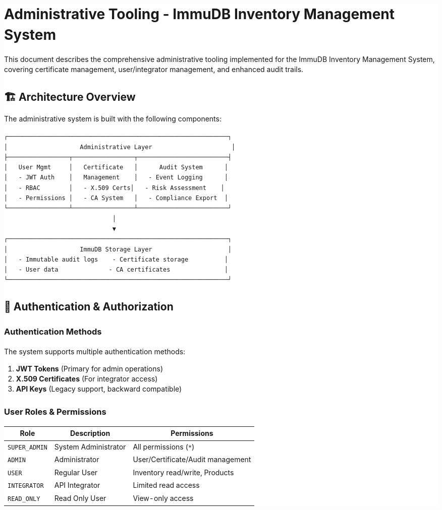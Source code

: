 # Administrative Tooling - ImmuDB Inventory Management System

This document describes the comprehensive administrative tooling implemented for the ImmuDB Inventory Management System, covering certificate management, user/integrator management, and enhanced audit trails.

## 🏗️ Architecture Overview

The administrative system is built with the following components:

```
┌─────────────────────────────────────────────────────────────┐
│                    Administrative Layer                      │
├─────────────────┬─────────────────┬─────────────────────────┤
│   User Mgmt     │   Certificate   │      Audit System      │
│   - JWT Auth    │   Management    │   - Event Logging      │
│   - RBAC        │   - X.509 Certs│   - Risk Assessment    │
│   - Permissions │   - CA System   │   - Compliance Export  │
└─────────────────┴─────────────────┴─────────────────────────┘
                              │
                              ▼
┌─────────────────────────────────────────────────────────────┐
│                    ImmuDB Storage Layer                     │
│   - Immutable audit logs    - Certificate storage          │
│   - User data              - CA certificates               │
└─────────────────────────────────────────────────────────────┘
```

## 🔐 Authentication & Authorization

### Authentication Methods

The system supports multiple authentication methods:

1. **JWT Tokens** (Primary for admin operations)
2. **X.509 Certificates** (For integrator access)
3. **API Keys** (Legacy support, backward compatible)

### User Roles & Permissions

| Role | Description | Permissions |
|------|-------------|-------------|
| `SUPER_ADMIN` | System Administrator | All permissions (`*`) |
| `ADMIN` | Administrator | User/Certificate/Audit management |
| `USER` | Regular User | Inventory read/write, Products |
| `INTEGRATOR` | API Integrator | Limited read access |
| `READ_ONLY` | Read Only User | View-only access |
